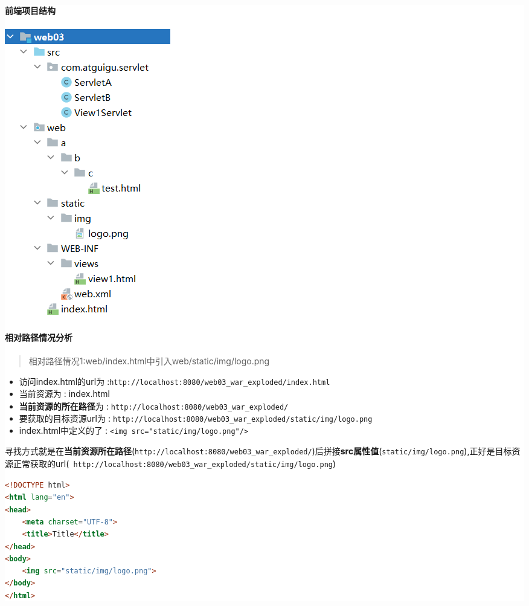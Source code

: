 #### 前端项目结构

​![image](assets/image-20240720171005-4fr0pab.png)​

#### 相对路径情况分析

> 相对路径情况1:web/index.html中引入web/static/img/logo.png

* 访问index.html的url为 :`http://localhost:8080/web03_war_exploded/index.html`​
* 当前资源为 : index.html
* **当前资源的所在路径**为 : `http://localhost:8080/web03_war_exploded/`​
* 要获取的目标资源url为 : `http://localhost:8080/web03_war_exploded/static/img/logo.png`​
* index.html中定义的了 : `<img src="static/img/logo.png"/>`​

寻找方式就是在**当前资源所在路径**(`http://localhost:8080/web03_war_exploded/`​)后拼接**src属性值**(`static/img/logo.png`​),正好是目标资源正常获取的url(` http://localhost:8080/web03_war_exploded/static/img/logo.png`​)

```html
<!DOCTYPE html>
<html lang="en">
<head>
    <meta charset="UTF-8">
    <title>Title</title>
</head>
<body>
    <img src="static/img/logo.png">
</body>
</html>
```
